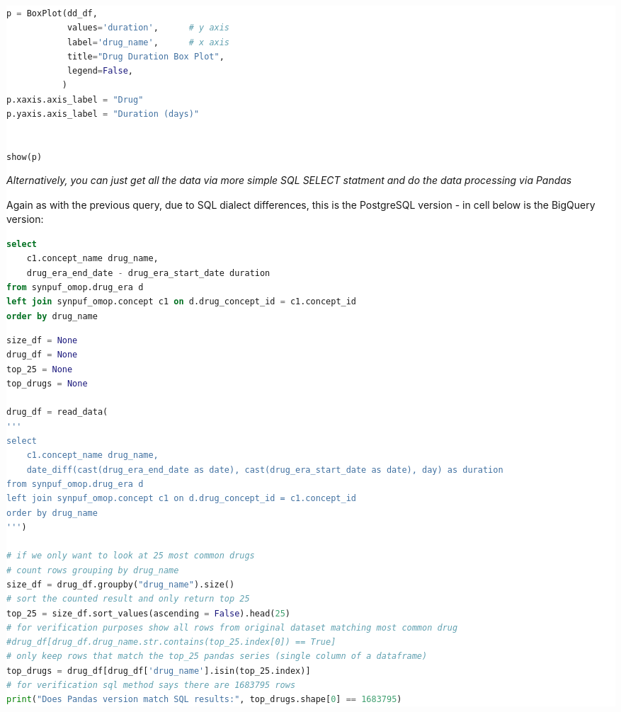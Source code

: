 ```python
p = BoxPlot(dd_df,
            values='duration',      # y axis
            label='drug_name',      # x axis
            title="Drug Duration Box Plot",
            legend=False,
           )
p.xaxis.axis_label = "Drug"
p.yaxis.axis_label = "Duration (days)"


show(p)
```

_Alternatively, you can just get all the data via more simple SQL SELECT statment and do the data processing via Pandas_

Again as with the previous query, due to SQL dialect differences, this is the PostgreSQL version - in cell below is the BigQuery version:

```sql
select
    c1.concept_name drug_name,
    drug_era_end_date - drug_era_start_date duration
from synpuf_omop.drug_era d
left join synpuf_omop.concept c1 on d.drug_concept_id = c1.concept_id
order by drug_name
```

```python
size_df = None
drug_df = None
top_25 = None
top_drugs = None

drug_df = read_data(
'''
select
    c1.concept_name drug_name,
    date_diff(cast(drug_era_end_date as date), cast(drug_era_start_date as date), day) as duration
from synpuf_omop.drug_era d
left join synpuf_omop.concept c1 on d.drug_concept_id = c1.concept_id
order by drug_name
''')

# if we only want to look at 25 most common drugs
# count rows grouping by drug_name
size_df = drug_df.groupby("drug_name").size()
# sort the counted result and only return top 25
top_25 = size_df.sort_values(ascending = False).head(25)
# for verification purposes show all rows from original dataset matching most common drug
#drug_df[drug_df.drug_name.str.contains(top_25.index[0]) == True]
# only keep rows that match the top_25 pandas series (single column of a dataframe)
top_drugs = drug_df[drug_df['drug_name'].isin(top_25.index)]
# for verification sql method says there are 1683795 rows
print("Does Pandas version match SQL results:", top_drugs.shape[0] == 1683795)
```
